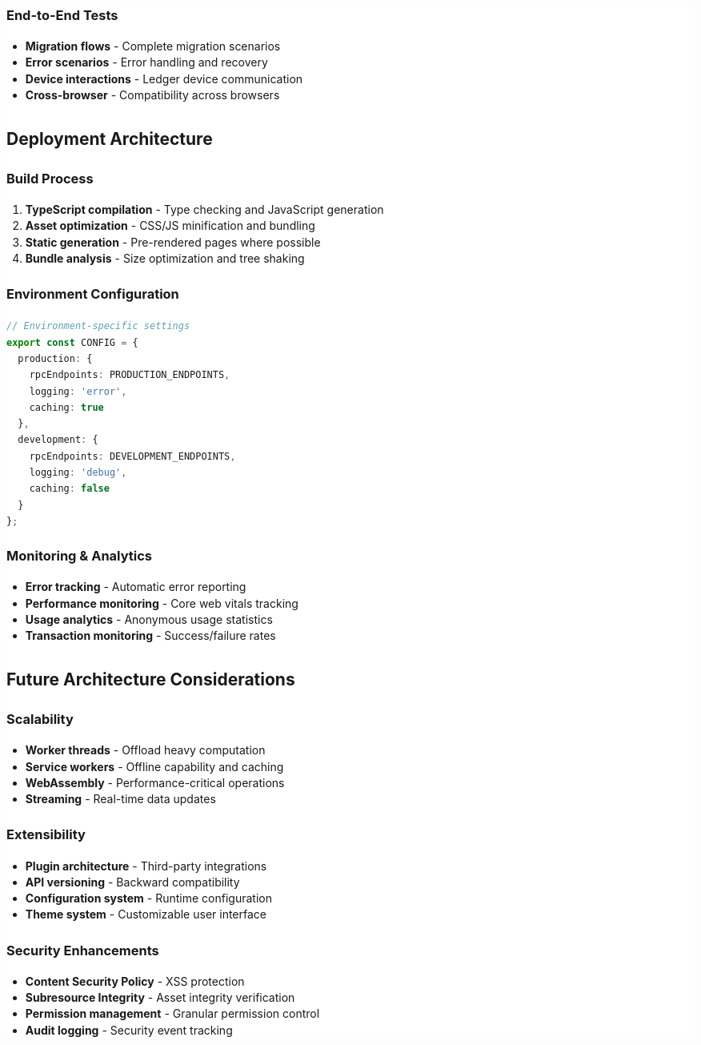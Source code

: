 ### End-to-End Tests
- **Migration flows** - Complete migration scenarios
- **Error scenarios** - Error handling and recovery
- **Device interactions** - Ledger device communication
- **Cross-browser** - Compatibility across browsers

## Deployment Architecture

### Build Process
1. **TypeScript compilation** - Type checking and JavaScript generation
2. **Asset optimization** - CSS/JS minification and bundling
3. **Static generation** - Pre-rendered pages where possible
4. **Bundle analysis** - Size optimization and tree shaking

### Environment Configuration
```typescript
// Environment-specific settings
export const CONFIG = {
  production: {
    rpcEndpoints: PRODUCTION_ENDPOINTS,
    logging: 'error',
    caching: true
  },
  development: {
    rpcEndpoints: DEVELOPMENT_ENDPOINTS,
    logging: 'debug',
    caching: false
  }
};
```

### Monitoring & Analytics
- **Error tracking** - Automatic error reporting
- **Performance monitoring** - Core web vitals tracking
- **Usage analytics** - Anonymous usage statistics
- **Transaction monitoring** - Success/failure rates

## Future Architecture Considerations

### Scalability
- **Worker threads** - Offload heavy computation
- **Service workers** - Offline capability and caching
- **WebAssembly** - Performance-critical operations
- **Streaming** - Real-time data updates

### Extensibility
- **Plugin architecture** - Third-party integrations
- **API versioning** - Backward compatibility
- **Configuration system** - Runtime configuration
- **Theme system** - Customizable user interface

### Security Enhancements
- **Content Security Policy** - XSS protection
- **Subresource Integrity** - Asset integrity verification
- **Permission management** - Granular permission control
- **Audit logging** - Security event tracking